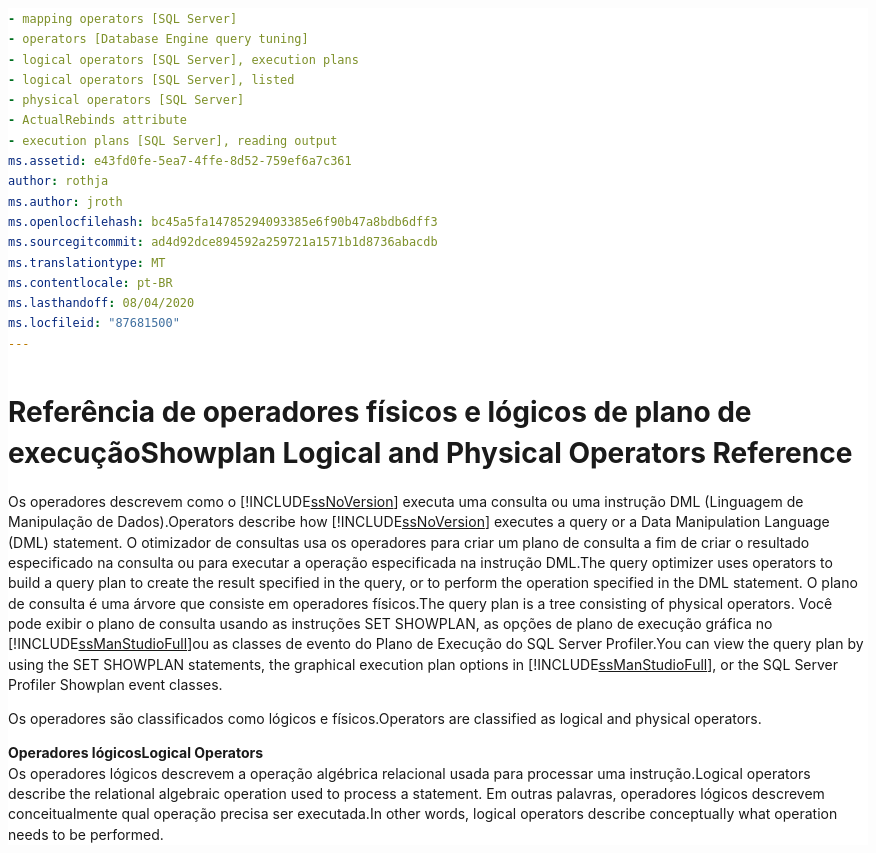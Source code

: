 ```yaml
- mapping operators [SQL Server]
- operators [Database Engine query tuning]
- logical operators [SQL Server], execution plans
- logical operators [SQL Server], listed
- physical operators [SQL Server]
- ActualRebinds attribute
- execution plans [SQL Server], reading output
ms.assetid: e43fd0fe-5ea7-4ffe-8d52-759ef6a7c361
author: rothja
ms.author: jroth
ms.openlocfilehash: bc45a5fa14785294093385e6f90b47a8bdb6dff3
ms.sourcegitcommit: ad4d92dce894592a259721a1571b1d8736abacdb
ms.translationtype: MT
ms.contentlocale: pt-BR
ms.lasthandoff: 08/04/2020
ms.locfileid: "87681500"
---
```

# <a name="showplan-logical-and-physical-operators-reference"></a><span data-ttu-id="bd8af-102">Referência de operadores físicos e lógicos de plano de execução</span><span class="sxs-lookup"><span data-stu-id="bd8af-102">Showplan Logical and Physical Operators Reference</span></span>
  <span data-ttu-id="bd8af-103">Os operadores descrevem como o [!INCLUDE[ssNoVersion](../includes/ssnoversion-md.md)] executa uma consulta ou uma instrução DML (Linguagem de Manipulação de Dados).</span><span class="sxs-lookup"><span data-stu-id="bd8af-103">Operators describe how [!INCLUDE[ssNoVersion](../includes/ssnoversion-md.md)] executes a query or a Data Manipulation Language (DML) statement.</span></span> <span data-ttu-id="bd8af-104">O otimizador de consultas usa os operadores para criar um plano de consulta a fim de criar o resultado especificado na consulta ou para executar a operação especificada na instrução DML.</span><span class="sxs-lookup"><span data-stu-id="bd8af-104">The query optimizer uses operators to build a query plan to create the result specified in the query, or to perform the operation specified in the DML statement.</span></span> <span data-ttu-id="bd8af-105">O plano de consulta é uma árvore que consiste em operadores físicos.</span><span class="sxs-lookup"><span data-stu-id="bd8af-105">The query plan is a tree consisting of physical operators.</span></span> <span data-ttu-id="bd8af-106">Você pode exibir o plano de consulta usando as instruções SET SHOWPLAN, as opções de plano de execução gráfica no [!INCLUDE[ssManStudioFull](../includes/ssmanstudiofull-md.md)]ou as classes de evento do Plano de Execução do SQL Server Profiler.</span><span class="sxs-lookup"><span data-stu-id="bd8af-106">You can view the query plan by using the SET SHOWPLAN statements, the graphical execution plan options in [!INCLUDE[ssManStudioFull](../includes/ssmanstudiofull-md.md)], or the SQL Server Profiler Showplan event classes.</span></span>  
  
 <span data-ttu-id="bd8af-107">Os operadores são classificados como lógicos e físicos.</span><span class="sxs-lookup"><span data-stu-id="bd8af-107">Operators are classified as logical and physical operators.</span></span>  
  
 <span data-ttu-id="bd8af-108">**Operadores lógicos**</span><span class="sxs-lookup"><span data-stu-id="bd8af-108">**Logical Operators**</span></span>  
 <span data-ttu-id="bd8af-109">Os operadores lógicos descrevem a operação algébrica relacional usada para processar uma instrução.</span><span class="sxs-lookup"><span data-stu-id="bd8af-109">Logical operators describe the relational algebraic operation used to process a statement.</span></span> <span data-ttu-id="bd8af-110">Em outras palavras, operadores lógicos descrevem conceitualmente qual operação precisa ser executada.</span><span class="sxs-lookup"><span data-stu-id="bd8af-110">In other words, logical operators describe conceptually what operation needs to be performed.</span></span>  
  